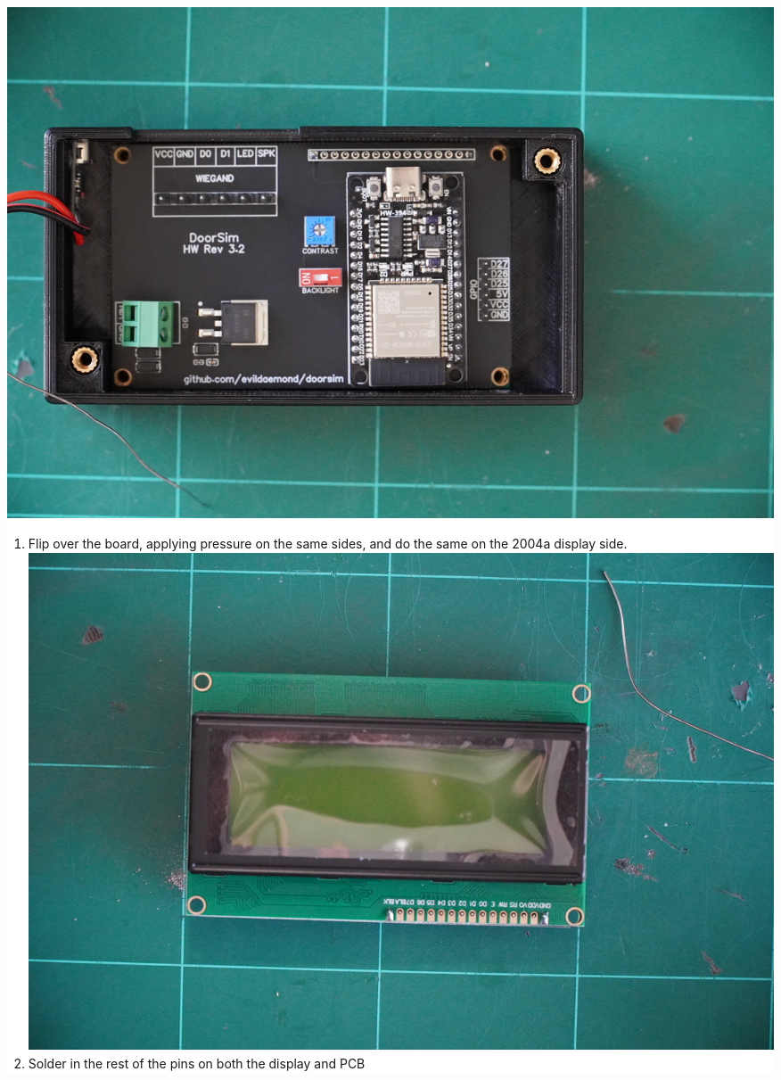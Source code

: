 ![step7](meta/DSC02573-min.JPG)
1. Flip over the board, applying pressure on the same sides, and do the same on the 2004a display side.
![step8](meta/DSC02576-min.JPG)
1. Solder in the rest of the pins on both the display and PCB